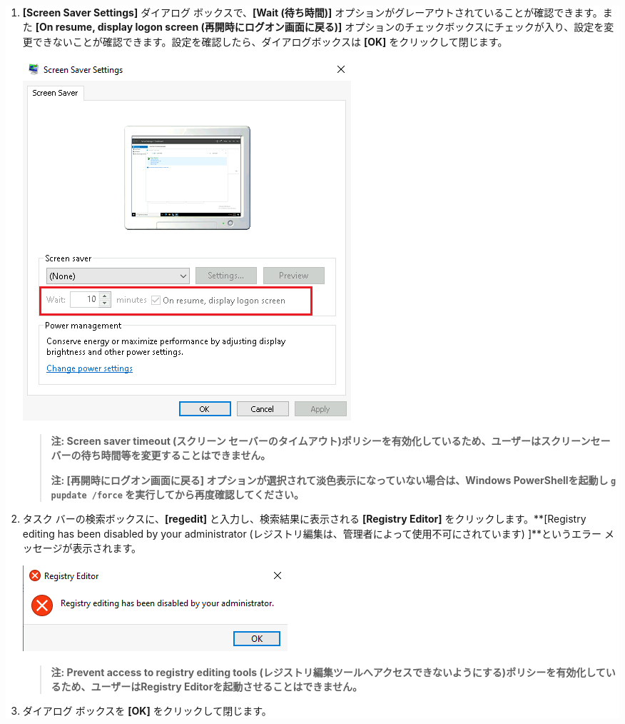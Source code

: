    

1. **[Screen Saver Settings]** ダイアログ ボックスで、**[Wait (待ち時間)]** オプションがグレーアウトされていることが確認できます。また **[On resume, display logon screen (再開時にログオン画面に戻る)]** オプションのチェックボックスにチェックが入り、設定を変更できないことが確認できます。設定を確認したら、ダイアログボックスは **[OK]** をクリックして閉じます。

   ![AZ-800_Lab1_38](./media/AZ-800_Lab1_38.png)

   > **注: Screen saver timeout (スクリーン セーバーのタイムアウト)ポリシーを有効化しているため、ユーザーはスクリーンセーバーの待ち時間等を変更することはできません。**
   >
   > **注: [再開時にログオン画面に戻る] オプションが選択されて淡色表示になっていない場合は、Windows PowerShellを起動し `gpupdate /force` を実行してから再度確認してください。**

1. タスク バーの検索ボックスに、**[regedit]** と入力し、検索結果に表示される **[Registry Editor]** をクリックします。**[Registry editing has been disabled by your administrator (レジストリ編集は、管理者によって使用不可にされています) ]**というエラー メッセージが表示されます。

   ![AZ-800_Lab1_39](./media/AZ-800_Lab1_39.png)

   > **注: Prevent access to registry editing tools (レジストリ編集ツールへアクセスできないようにする)ポリシーを有効化しているため、ユーザーはRegistry Editorを起動させることはできません。**

1. ダイアログ ボックスを **[OK]** をクリックして閉じます。
